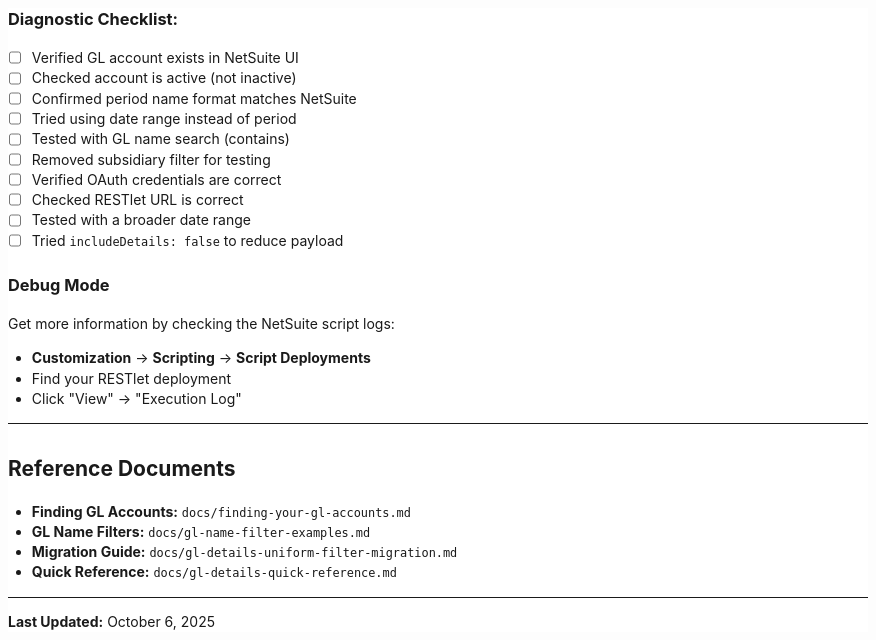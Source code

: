 ### Diagnostic Checklist:

- [ ] Verified GL account exists in NetSuite UI
- [ ] Checked account is active (not inactive)
- [ ] Confirmed period name format matches NetSuite
- [ ] Tried using date range instead of period
- [ ] Tested with GL name search (contains)
- [ ] Removed subsidiary filter for testing
- [ ] Verified OAuth credentials are correct
- [ ] Checked RESTlet URL is correct
- [ ] Tested with a broader date range
- [ ] Tried `includeDetails: false` to reduce payload

### Debug Mode

Get more information by checking the NetSuite script logs:
- **Customization** → **Scripting** → **Script Deployments**
- Find your RESTlet deployment
- Click "View" → "Execution Log"

---

## Reference Documents

- **Finding GL Accounts:** `docs/finding-your-gl-accounts.md`
- **GL Name Filters:** `docs/gl-name-filter-examples.md`
- **Migration Guide:** `docs/gl-details-uniform-filter-migration.md`
- **Quick Reference:** `docs/gl-details-quick-reference.md`

---

**Last Updated:** October 6, 2025

